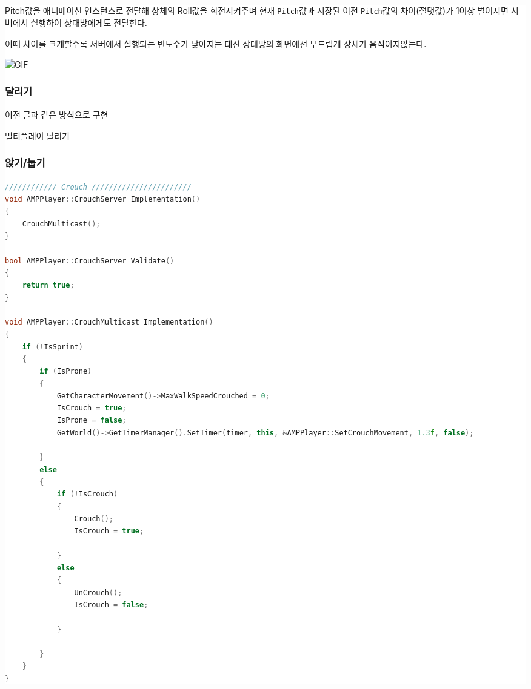 ```cpp

```

Pitch값을 애니메이션 인스턴스로 전달해 상체의 Roll값을 회전시켜주며 현재 `Pitch`값과 저장된 이전 `Pitch`값의 차이(절댓값)가 1이상 벌어지면 서버에서 실행하여 상대방에게도 전달한다.

이때 차이를 크게할수록 서버에서 실행되는 빈도수가 낮아지는 대신 상대방의 화면에선 부드럽게 상체가 움직이지않는다.

![GIF](https://github.com/lesslate/lesslate.github.io/blob/master/assets/img/Unreal/MPCharacter/GIF.gif?raw=true)

### 달리기

이전 글과 같은 방식으로 구현

[멀티플레이 달리기](https://lesslate.github.io/unreal4/%EC%96%B8%EB%A6%AC%EC%96%BC4-C++-%EB%A9%80%ED%8B%B0%ED%94%8C%EB%A0%88%EC%9D%B4-%EC%BA%90%EB%A6%AD%ED%84%B0-%EC%95%A0%EB%8B%88%EB%A9%94%EC%9D%B4%EC%85%98/)

### 앉기/눕기

```cpp
//////////// Crouch ///////////////////////
void AMPPlayer::CrouchServer_Implementation()
{
	CrouchMulticast();
}

bool AMPPlayer::CrouchServer_Validate()
{
	return true;
}

void AMPPlayer::CrouchMulticast_Implementation()
{
	if (!IsSprint)
	{
		if (IsProne)
		{
			GetCharacterMovement()->MaxWalkSpeedCrouched = 0;
			IsCrouch = true;
			IsProne = false;
			GetWorld()->GetTimerManager().SetTimer(timer, this, &AMPPlayer::SetCrouchMovement, 1.3f, false);
			
		}
		else
		{
			if (!IsCrouch)
			{
				Crouch();
				IsCrouch = true;
				
			}
			else
			{
				UnCrouch();
				IsCrouch = false;
				
			}

		}
	}
}


```